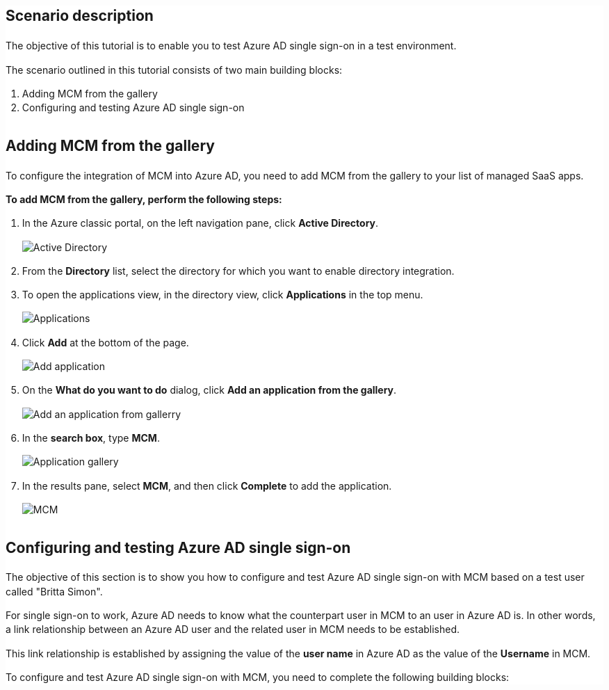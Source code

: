 ## Scenario description
The objective of this tutorial is to enable you to test Azure AD single sign-on in a test environment.

The scenario outlined in this tutorial consists of two main building blocks:

1. Adding MCM from the gallery
2. Configuring and testing Azure AD single sign-on

## Adding MCM from the gallery
To configure the integration of MCM into Azure AD, you need to add MCM from the gallery to your list of managed SaaS apps.

**To add MCM from the gallery, perform the following steps:**

1. In the Azure classic portal, on the left navigation pane, click **Active Directory**.
   
	![Active Directory](./media/active-directory-saas-mcm-tutorial/tutorial_general_01.png "Active Directory")

2. From the **Directory** list, select the directory for which you want to enable directory integration.
3. To open the applications view, in the directory view, click **Applications** in the top menu.
   
	![Applications](./media/active-directory-saas-mcm-tutorial/tutorial_general_02.png "Applications")

4. Click **Add** at the bottom of the page.
   
	![Add application](./media/active-directory-saas-mcm-tutorial/tutorial_general_03.png "Add application")

5. On the **What do you want to do** dialog, click **Add an application from the gallery**.
   
	![Add an application from gallerry](./media/active-directory-saas-mcm-tutorial/tutorial_general_04.png "Add an application from gallerry")

6. In the **search box**, type **MCM**.
   
	![Application gallery](./media/active-directory-saas-mcm-tutorial/tutorial_mcm_01.png "Application gallery")

7. In the results pane, select **MCM**, and then click **Complete** to add the application.
   
	![MCM](./media/active-directory-saas-mcm-tutorial/tutorial_mcm_001.png "MCM")

## Configuring and testing Azure AD single sign-on
The objective of this section is to show you how to configure and test Azure AD single sign-on with MCM based on a test user called "Britta Simon".

For single sign-on to work, Azure AD needs to know what the counterpart user in MCM to an user in Azure AD is. In other words, a link relationship between an Azure AD user and the related user in MCM needs to be established.

This link relationship is established by assigning the value of the **user name** in Azure AD as the value of the **Username** in MCM.

To configure and test Azure AD single sign-on with MCM, you need to complete the following building blocks:
